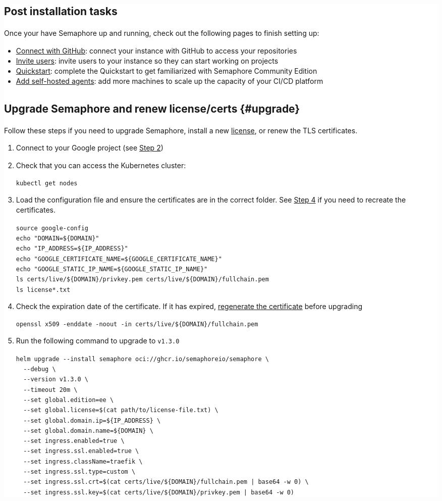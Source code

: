 ## Post installation tasks

Once your have Semaphore up and running, check out the following pages to finish setting up:

- [Connect with GitHub](../using-semaphore/connect-github.md): connect your instance with GitHub to access your repositories
- [Invite users](../using-semaphore/organizations#people): invite users to your instance so they can start working on projects
- [Quickstart](./quickstart): complete the Quickstart to get familiarized with Semaphore Community Edition
- [Add self-hosted agents](../using-semaphore/self-hosted): add more machines to scale up the capacity of your CI/CD platform

## Upgrade Semaphore and renew license/certs {#upgrade}

Follow these steps if you need to upgrade Semaphore, install a new [license](./license), or renew the TLS certificates.

<Steps>

1. Connect to your Google project (see [Step 2](#setup))
2. Check that you can access the Kubernetes cluster:

    ```shell
    kubectl get nodes
    ```

3. Load the configuration file and ensure the certificates are in the correct folder. See [Step 4](#certs) if you need to recreate the certificates.

    ```shell
    source google-config
    echo "DOMAIN=${DOMAIN}"
    echo "IP_ADDRESS=${IP_ADDRESS}"
    echo "GOOGLE_CERTIFICATE_NAME=${GOOGLE_CERTIFICATE_NAME}"
    echo "GOOGLE_STATIC_IP_NAME=${GOOGLE_STATIC_IP_NAME}"
    ls certs/live/${DOMAIN}/privkey.pem certs/live/${DOMAIN}/fullchain.pem
    ls license*.txt
    ```

4. Check the expiration date of the certificate. If it has expired, [regenerate the certificate](#certs) before upgrading

    ```shell
    openssl x509 -enddate -noout -in certs/live/${DOMAIN}/fullchain.pem
    ```

5. Run the following command to upgrade to `v1.3.0`

    ```shell
    helm upgrade --install semaphore oci://ghcr.io/semaphoreio/semaphore \
      --debug \
      --version v1.3.0 \
      --timeout 20m \
      --set global.edition=ee \
      --set global.license=$(cat path/to/license-file.txt) \
      --set global.domain.ip=${IP_ADDRESS} \
      --set global.domain.name=${DOMAIN} \
      --set ingress.enabled=true \
      --set ingress.ssl.enabled=true \
      --set ingress.className=traefik \
      --set ingress.ssl.type=custom \
      --set ingress.ssl.crt=$(cat certs/live/${DOMAIN}/fullchain.pem | base64 -w 0) \
      --set ingress.ssl.key=$(cat certs/live/${DOMAIN}/privkey.pem | base64 -w 0)
    ```
